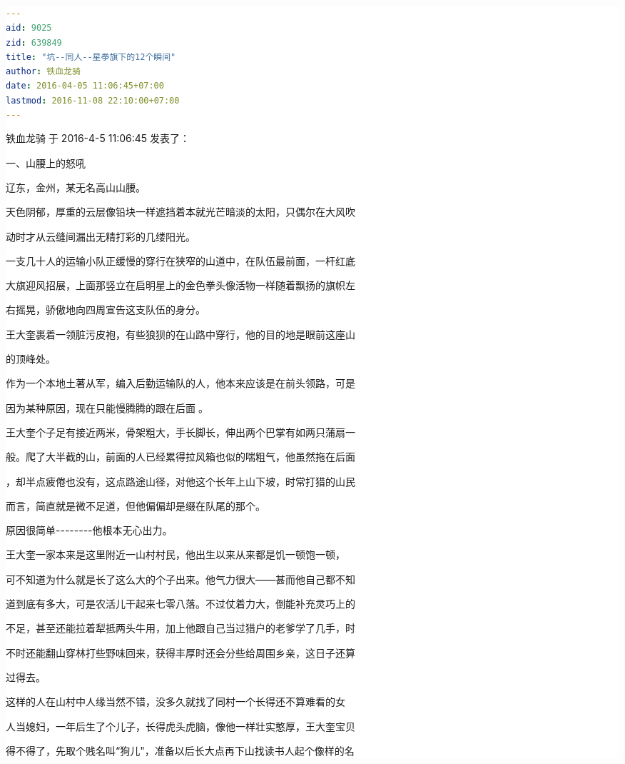 ```yaml
---
aid: 9025
zid: 639849
title: "坑--同人--星拳旗下的12个瞬间"
author: 铁血龙骑
date: 2016-04-05 11:06:45+07:00
lastmod: 2016-11-08 22:10:00+07:00
---
```


铁血龙骑 于 2016-4-5 11:06:45 发表了：

一、山腰上的怒吼

辽东，金州，某无名高山山腰。

天色阴郁，厚重的云层像铅块一样遮挡着本就光芒暗淡的太阳，只偶尔在大风吹

动时才从云缝间漏出无精打彩的几缕阳光。

一支几十人的运输小队正缓慢的穿行在狭窄的山道中，在队伍最前面，一杆红底

大旗迎风招展，上面那竖立在启明星上的金色拳头像活物一样随着飘扬的旗帜左

右摇晃，骄傲地向四周宣告这支队伍的身分。

王大奎裹着一领脏污皮袍，有些狼狈的在山路中穿行，他的目的地是眼前这座山

的顶峰处。

作为一个本地土著从军，编入后勤运输队的人，他本来应该是在前头领路，可是

因为某种原因，现在只能慢腾腾的跟在后面 。

王大奎个子足有接近两米，骨架粗大，手长脚长，伸出两个巴掌有如两只蒲扇一

般。爬了大半截的山，前面的人已经累得拉风箱也似的喘粗气，他虽然拖在后面

，却半点疲倦也没有，这点路途山径，对他这个长年上山下坡，时常打猎的山民

而言，简直就是微不足道，但他偏偏却是缀在队尾的那个。

原因很简单--------他根本无心出力。

王大奎一家本来是这里附近一山村村民，他出生以来从来都是饥一顿饱一顿，

可不知道为什么就是长了这么大的个子出来。他气力很大——甚而他自己都不知

道到底有多大，可是农活儿干起来七零八落。不过仗着力大，倒能补充灵巧上的

不足，甚至还能拉着犁抵两头牛用，加上他跟自己当过猎户的老爹学了几手，时

不时还能翻山穿林打些野味回来，获得丰厚时还会分些给周围乡亲，这日子还算

过得去。

这样的人在山村中人缘当然不错，没多久就找了同村一个长得还不算难看的女

人当媳妇，一年后生了个儿子，长得虎头虎脑，像他一样壮实憨厚，王大奎宝贝

得不得了，先取个贱名叫“狗儿"，准备以后长大点再下山找读书人起个像样的名
